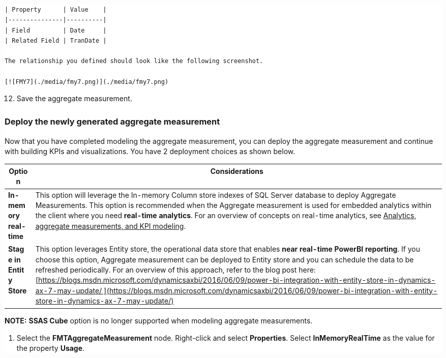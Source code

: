     | Property      | Value    |
    |---------------|----------|
    | Field         | Date     |
    | Related Field | TranDate |

    The relationship you defined should look like the following screenshot.
    
    [![FMY7](./media/fmy7.png)](./media/fmy7.png)

12. Save the aggregate measurement.

### Deploy the newly generated aggregate measurement

Now that you have completed modeling the aggregate measurement, you can deploy the aggregate measurement and continue with building KPIs and visualizations. You have 2 deployment choices as shown below.

| **Option**                | **Considerations**                                                                                                                                                                                                                                                                                                                                                                                                                                                                                                                                                                          |
|---|---|
| **In-memory real-time**   | This option will leverage the In-memory Column store indexes of SQL Server database to deploy Aggregate Measurements. This option is recommended when the Aggregate measurement is used for embedded analytics within the client where you need **real-time analytics**. For an overview of concepts on real-time analytics, see [Analytics, aggregate measurements, and KPI modeling](analytics.md).                                                                                                                                                                                   |
| **Stage in Entity Store** | This option leverages Entity store, the operational data store that enables **near real-time PowerBI reporting**. If you choose this option, Aggregate measurement can be deployed to Entity store and you can schedule the data to be refreshed periodically. For an overview of this approach, refer to the blog post here: [https://blogs.msdn.microsoft.com/dynamicsaxbi/2016/06/09/power-bi-integration-with-entity-store-in-dynamics-ax-7-may-update/ ](https://blogs.msdn.microsoft.com/dynamicsaxbi/2016/06/09/power-bi-integration-with-entity-store-in-dynamics-ax-7-may-update/) |

**NOTE:** **SSAS Cube** option is no longer supported when modeling aggregate measurements.

1.  Select the **FMTAggregateMeasurement** node. Right-click and select **Properties**. Select **InMemoryRealTime** as the value for the property **Usage**. 
